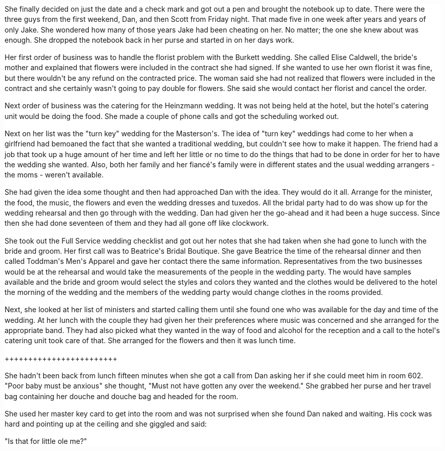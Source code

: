 She finally decided on just the date and a check mark and got out a pen and brought the notebook up to date. There were the three guys from the first weekend, Dan, and then Scott from Friday night. That made five in one week after years and years of only Jake. She wondered how many of those years Jake had been cheating on her. No matter; the one she knew about was enough. She dropped the notebook back in her purse and started in on her days work. 

Her first order of business was to handle the florist problem with the Burkett wedding. She called Elise Caldwell, the bride's mother and explained that flowers were included in the contract she had signed. If she wanted to use her own florist it was fine, but there wouldn't be any refund on the contracted price. The woman said she had not realized that flowers were included in the contract and she certainly wasn't going to pay double for flowers. She said she would contact her florist and cancel the order. 

Next order of business was the catering for the Heinzmann wedding. It was not being held at the hotel, but the hotel's catering unit would be doing the food. She made a couple of phone calls and got the scheduling worked out. 

Next on her list was the "turn key" wedding for the Masterson's. The idea of "turn key" weddings had come to her when a girlfriend had bemoaned the fact that she wanted a traditional wedding, but couldn't see how to make it happen. The friend had a job that took up a huge amount of her time and left her little or no time to do the things that had to be done in order for her to have the wedding she wanted. Also, both her family and her fiancé's family were in different states and the usual wedding arrangers - the moms - weren't available. 

She had given the idea some thought and then had approached Dan with the idea. They would do it all. Arrange for the minister, the food, the music, the flowers and even the wedding dresses and tuxedos. All the bridal party had to do was show up for the wedding rehearsal and then go through with the wedding. Dan had given her the go-ahead and it had been a huge success. Since then she had done seventeen of them and they had all gone off like clockwork. 

She took out the Full Service wedding checklist and got out her notes that she had taken when she had gone to lunch with the bride and groom. Her first call was to Beatrice's Bridal Boutique. She gave Beatrice the time of the rehearsal dinner and then called Toddman's Men's Apparel and gave her contact there the same information. Representatives from the two businesses would be at the rehearsal and would take the measurements of the people in the wedding party. The would have samples available and the bride and groom would select the styles and colors they wanted and the clothes would be delivered to the hotel the morning of the wedding and the members of the wedding party would change clothes in the rooms provided. 

Next, she looked at her list of ministers and started calling them until she found one who was available for the day and time of the wedding. At her lunch with the couple they had given her their preferences where music was concerned and she arranged for the appropriate band. They had also picked what they wanted in the way of food and alcohol for the reception and a call to the hotel's catering unit took care of that. She arranged for the flowers and then it was lunch time. 

++++++++++++++++++++++++ 

She hadn't been back from lunch fifteen minutes when she got a call from Dan asking her if she could meet him in room 602. "Poor baby must be anxious" she thought, "Must not have gotten any over the weekend." She grabbed her purse and her travel bag containing her douche and douche bag and headed for the room. 

She used her master key card to get into the room and was not surprised when she found Dan naked and waiting. His cock was hard and pointing up at the ceiling and she giggled and said: 

"Is that for little ole me?" 

